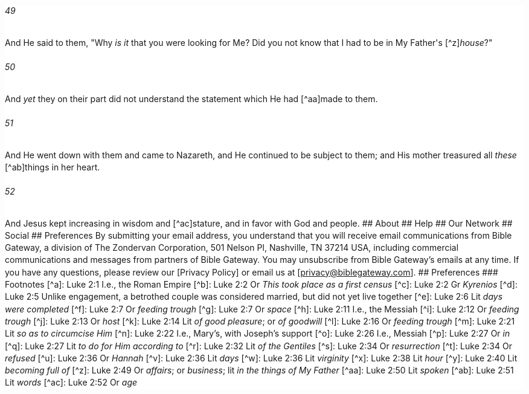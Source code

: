 





###### 49 



And He said to them, "Why _is it_ that you were looking for Me? Did you not know that I had to be in My Father's [^z]_house_?" 







###### 50 



And _yet_ they on their part did not understand the statement which He had [^aa]made to them. 







###### 51 



And He went down with them and came to Nazareth, and He continued to be subject to them; and His mother treasured all _these_ [^ab]things in her heart. 







###### 52 



And Jesus kept increasing in wisdom and [^ac]stature, and in favor with God and people. ## About ## Help ## Our Network ## Social ## Preferences By submitting your email address, you understand that you will receive email communications from Bible Gateway, a division of The Zondervan Corporation, 501 Nelson Pl, Nashville, TN 37214 USA, including commercial communications and messages from partners of Bible Gateway. You may unsubscribe from Bible Gateway&rsquo;s emails at any time. If you have any questions, please review our [Privacy Policy] or email us at [privacy@biblegateway.com]. ## Preferences ### Footnotes [^a]: Luke 2:1 I.e., the Roman Empire [^b]: Luke 2:2 Or _This took place as a first census_ [^c]: Luke 2:2 Gr _Kyrenios_ [^d]: Luke 2:5 Unlike engagement, a betrothed couple was considered married, but did not yet live together [^e]: Luke 2:6 Lit _days were completed_ [^f]: Luke 2:7 Or _feeding trough_ [^g]: Luke 2:7 Or _space_ [^h]: Luke 2:11 I.e., the Messiah [^i]: Luke 2:12 Or _feeding trough_ [^j]: Luke 2:13 Or _host_ [^k]: Luke 2:14 Lit _of good pleasure_; or _of goodwill_ [^l]: Luke 2:16 Or _feeding trough_ [^m]: Luke 2:21 Lit _so as to circumcise Him_ [^n]: Luke 2:22 I.e., Mary’s, with Joseph’s support [^o]: Luke 2:26 I.e., Messiah [^p]: Luke 2:27 Or _in_ [^q]: Luke 2:27 Lit _to do for Him according to_ [^r]: Luke 2:32 Lit _of the Gentiles_ [^s]: Luke 2:34 Or _resurrection_ [^t]: Luke 2:34 Or _refused_ [^u]: Luke 2:36 Or _Hannah_ [^v]: Luke 2:36 Lit _days_ [^w]: Luke 2:36 Lit _virginity_ [^x]: Luke 2:38 Lit _hour_ [^y]: Luke 2:40 Lit _becoming full of_ [^z]: Luke 2:49 Or _affairs_; or _business_; lit _in the things of My Father_ [^aa]: Luke 2:50 Lit _spoken_ [^ab]: Luke 2:51 Lit _words_ [^ac]: Luke 2:52 Or _age_
